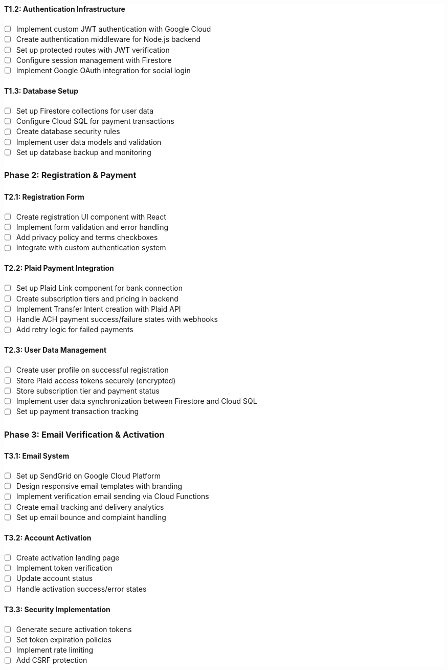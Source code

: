 #### T1.2: Authentication Infrastructure
- [ ] Implement custom JWT authentication with Google Cloud
- [ ] Create authentication middleware for Node.js backend
- [ ] Set up protected routes with JWT verification
- [ ] Configure session management with Firestore
- [ ] Implement Google OAuth integration for social login

#### T1.3: Database Setup
- [ ] Set up Firestore collections for user data
- [ ] Configure Cloud SQL for payment transactions
- [ ] Create database security rules
- [ ] Implement user data models and validation
- [ ] Set up database backup and monitoring

### **Phase 2: Registration & Payment**
#### T2.1: Registration Form
- [ ] Create registration UI component with React
- [ ] Implement form validation and error handling
- [ ] Add privacy policy and terms checkboxes
- [ ] Integrate with custom authentication system

#### T2.2: Plaid Payment Integration
- [ ] Set up Plaid Link component for bank connection
- [ ] Create subscription tiers and pricing in backend
- [ ] Implement Transfer Intent creation with Plaid API
- [ ] Handle ACH payment success/failure states with webhooks
- [ ] Add retry logic for failed payments

#### T2.3: User Data Management
- [ ] Create user profile on successful registration
- [ ] Store Plaid access tokens securely (encrypted)
- [ ] Store subscription tier and payment status
- [ ] Implement user data synchronization between Firestore and Cloud SQL
- [ ] Set up payment transaction tracking

### **Phase 3: Email Verification & Activation**
#### T3.1: Email System
- [ ] Set up SendGrid on Google Cloud Platform
- [ ] Design responsive email templates with branding
- [ ] Implement verification email sending via Cloud Functions
- [ ] Create email tracking and delivery analytics
- [ ] Set up email bounce and complaint handling

#### T3.2: Account Activation
- [ ] Create activation landing page
- [ ] Implement token verification
- [ ] Update account status
- [ ] Handle activation success/error states

#### T3.3: Security Implementation
- [ ] Generate secure activation tokens
- [ ] Set token expiration policies
- [ ] Implement rate limiting
- [ ] Add CSRF protection
